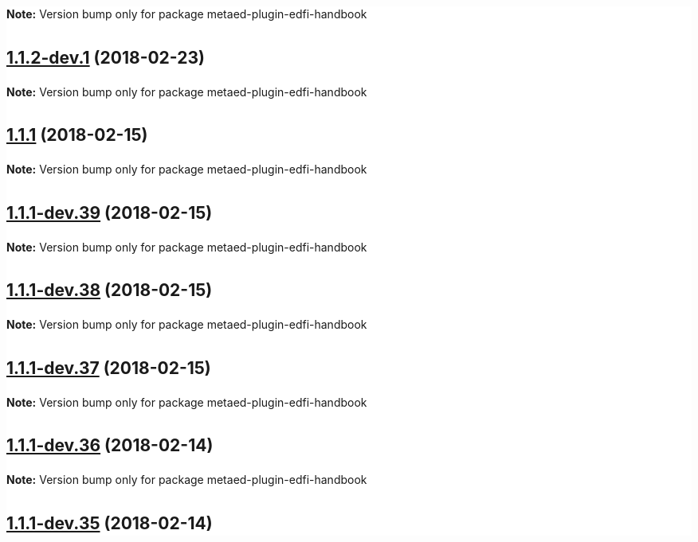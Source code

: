 


**Note:** Version bump only for package metaed-plugin-edfi-handbook

<a name="1.1.2-dev.1"></a>
## [1.1.2-dev.1](https://github.com/Ed-Fi-Alliance/MetaEd-js/compare/v1.1.1-dev.39...v1.1.2-dev.1) (2018-02-23)




**Note:** Version bump only for package metaed-plugin-edfi-handbook

<a name="1.1.1"></a>
## [1.1.1](https://github.com/Ed-Fi-Alliance/MetaEd-js/compare/v1.1.1-dev.39...v1.1.1) (2018-02-15)




**Note:** Version bump only for package metaed-plugin-edfi-handbook

<a name="1.1.1-dev.39"></a>
## [1.1.1-dev.39](https://github.com/Ed-Fi-Alliance/MetaEd-js/compare/v1.1.1-dev.37...v1.1.1-dev.39) (2018-02-15)




**Note:** Version bump only for package metaed-plugin-edfi-handbook

<a name="1.1.1-dev.38"></a>
## [1.1.1-dev.38](https://github.com/Ed-Fi-Alliance/MetaEd-js/compare/v1.1.1-dev.37...v1.1.1-dev.38) (2018-02-15)




**Note:** Version bump only for package metaed-plugin-edfi-handbook

<a name="1.1.1-dev.37"></a>
## [1.1.1-dev.37](https://github.com/Ed-Fi-Alliance/MetaEd-js/compare/v1.1.1-dev.36...v1.1.1-dev.37) (2018-02-15)




**Note:** Version bump only for package metaed-plugin-edfi-handbook

<a name="1.1.1-dev.36"></a>
## [1.1.1-dev.36](https://github.com/Ed-Fi-Alliance/MetaEd-js/compare/v1.1.1-dev.35...v1.1.1-dev.36) (2018-02-14)




**Note:** Version bump only for package metaed-plugin-edfi-handbook

<a name="1.1.1-dev.35"></a>
## [1.1.1-dev.35](https://github.com/Ed-Fi-Alliance/MetaEd-js/compare/v1.1.1-dev.34...v1.1.1-dev.35) (2018-02-14)
